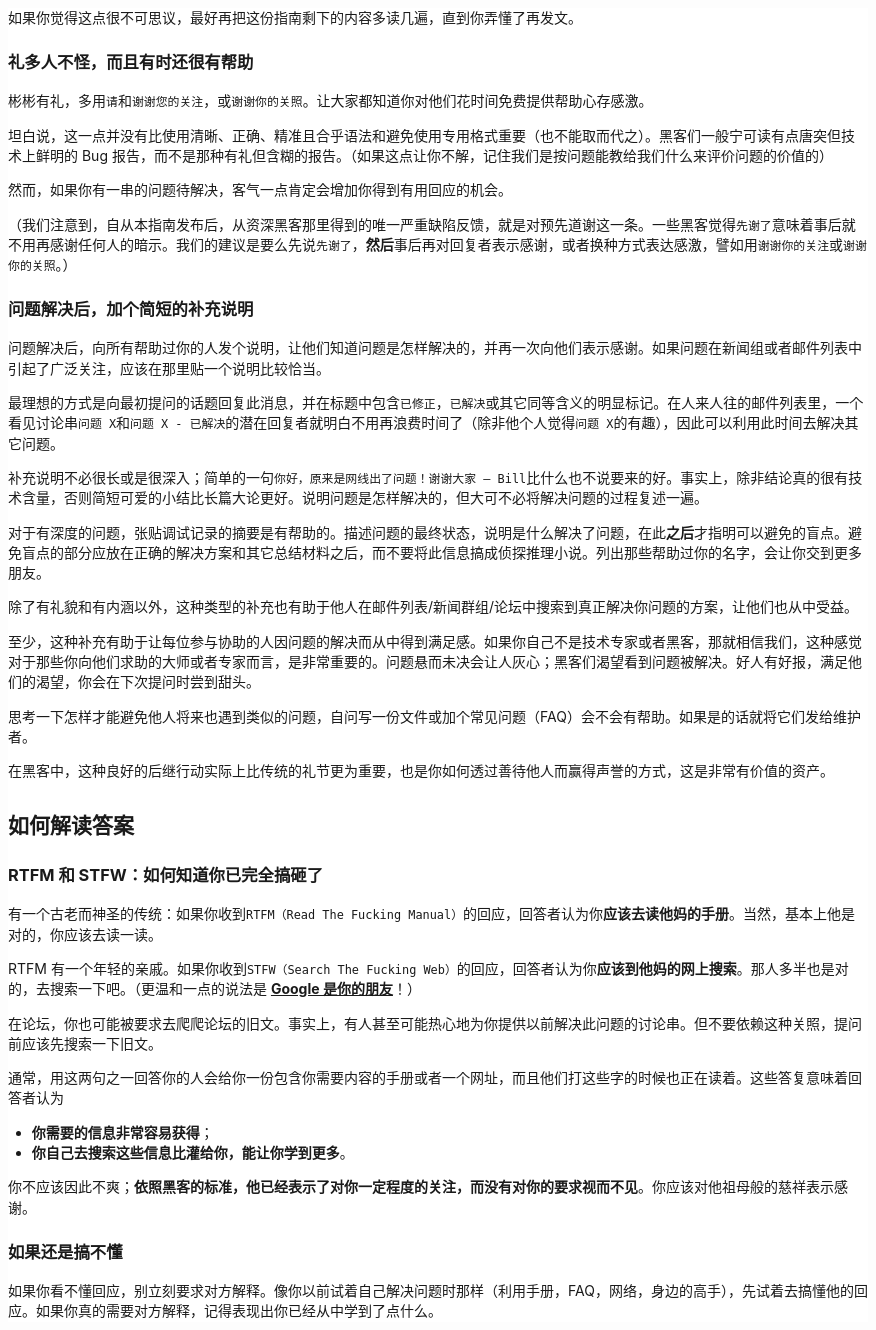 如果你觉得这点很不可思议，最好再把这份指南剩下的内容多读几遍，直到你弄懂了再发文。

### 礼多人不怪，而且有时还很有帮助

彬彬有礼，多用`请`和`谢谢您的关注`，或`谢谢你的关照`。让大家都知道你对他们花时间免费提供帮助心存感激。

坦白说，这一点并没有比使用清晰、正确、精准且合乎语法和避免使用专用格式重要（也不能取而代之）。黑客们一般宁可读有点唐突但技术上鲜明的 Bug 报告，而不是那种有礼但含糊的报告。（如果这点让你不解，记住我们是按问题能教给我们什么来评价问题的价值的）

然而，如果你有一串的问题待解决，客气一点肯定会增加你得到有用回应的机会。

（我们注意到，自从本指南发布后，从资深黑客那里得到的唯一严重缺陷反馈，就是对预先道谢这一条。一些黑客觉得`先谢了`意味着事后就不用再感谢任何人的暗示。我们的建议是要么先说`先谢了`，**然后**事后再对回复者表示感谢，或者换种方式表达感激，譬如用`谢谢你的关注`或`谢谢你的关照`。）

### 问题解决后，加个简短的补充说明

问题解决后，向所有帮助过你的人发个说明，让他们知道问题是怎样解决的，并再一次向他们表示感谢。如果问题在新闻组或者邮件列表中引起了广泛关注，应该在那里贴一个说明比较恰当。

最理想的方式是向最初提问的话题回复此消息，并在标题中包含`已修正`，`已解决`或其它同等含义的明显标记。在人来人往的邮件列表里，一个看见讨论串`问题 X`和`问题 X - 已解决`的潜在回复者就明白不用再浪费时间了（除非他个人觉得`问题 X`的有趣），因此可以利用此时间去解决其它问题。

补充说明不必很长或是很深入；简单的一句`你好，原来是网线出了问题！谢谢大家 – Bill`比什么也不说要来的好。事实上，除非结论真的很有技术含量，否则简短可爱的小结比长篇大论更好。说明问题是怎样解决的，但大可不必将解决问题的过程复述一遍。

对于有深度的问题，张贴调试记录的摘要是有帮助的。描述问题的最终状态，说明是什么解决了问题，在此**之后**才指明可以避免的盲点。避免盲点的部分应放在正确的解决方案和其它总结材料之后，而不要将此信息搞成侦探推理小说。列出那些帮助过你的名字，会让你交到更多朋友。

除了有礼貌和有内涵以外，这种类型的补充也有助于他人在邮件列表/新闻群组/论坛中搜索到真正解决你问题的方案，让他们也从中受益。

至少，这种补充有助于让每位参与协助的人因问题的解决而从中得到满足感。如果你自己不是技术专家或者黑客，那就相信我们，这种感觉对于那些你向他们求助的大师或者专家而言，是非常重要的。问题悬而未决会让人灰心；黑客们渴望看到问题被解决。好人有好报，满足他们的渴望，你会在下次提问时尝到甜头。

思考一下怎样才能避免他人将来也遇到类似的问题，自问写一份文件或加个常见问题（FAQ）会不会有帮助。如果是的话就将它们发给维护者。

在黑客中，这种良好的后继行动实际上比传统的礼节更为重要，也是你如何透过善待他人而赢得声誉的方式，这是非常有价值的资产。

## 如何解读答案

### RTFM 和 STFW：如何知道你已完全搞砸了

有一个古老而神圣的传统：如果你收到`RTFM（Read The Fucking Manual）`的回应，回答者认为你**应该去读他妈的手册**。当然，基本上他是对的，你应该去读一读。

RTFM 有一个年轻的亲戚。如果你收到`STFW（Search The Fucking Web）`的回应，回答者认为你**应该到他妈的网上搜索**。那人多半也是对的，去搜索一下吧。（更温和一点的说法是 **[Google 是你的朋友](http://lmgtfy.com/)**！）

在论坛，你也可能被要求去爬爬论坛的旧文。事实上，有人甚至可能热心地为你提供以前解决此问题的讨论串。但不要依赖这种关照，提问前应该先搜索一下旧文。

通常，用这两句之一回答你的人会给你一份包含你需要内容的手册或者一个网址，而且他们打这些字的时候也正在读着。这些答复意味着回答者认为

* **你需要的信息非常容易获得**；
* **你自己去搜索这些信息比灌给你，能让你学到更多**。

你不应该因此不爽；**依照黑客的标准，他已经表示了对你一定程度的关注，而没有对你的要求视而不见**。你应该对他祖母般的慈祥表示感谢。

### 如果还是搞不懂

如果你看不懂回应，别立刻要求对方解释。像你以前试着自己解决问题时那样（利用手册，FAQ，网络，身边的高手），先试着去搞懂他的回应。如果你真的需要对方解释，记得表现出你已经从中学到了点什么。
